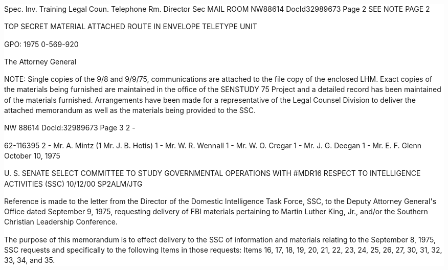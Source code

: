 Spec. Inv.
Training
Legal Coun.
Telephone Rm.
Director Sec
MAIL ROOM
NW88614 DocId32989673 Page 2
SEE NOTE PAGE 2

TOP SECRET MATERIAL ATTACHED
ROUTE IN ENVELOPE
TELETYPE UNIT

GPO: 1975 0-569-920

The Attorney General

NOTE:
Single copies of the 9/8 and 9/9/75, communications are
attached to the file copy of the enclosed LHM. Exact copies of
the materials being furnished are maintained in the office of the
SENSTUDY 75 Project and a detailed record has been maintained of
the materials furnished. Arrangements have been made for a
representative of the Legal Counsel Division to deliver the
attached memorandum as well as the materials being provided to
the SSC.

NW 88614 Docld:32989673 Page 3 2 -

62-116395
2 - Mr. A. Mintz
(1 Mr. J. B. Hotis)
1 - Mr. W. R. Wennall
1 - Mr. W. O. Cregar
1 - Mr. J. G. Deegan
1 - Mr. E. F. Glenn
October 10, 1975

U. S. SENATE SELECT COMMITTEE TO
STUDY GOVERNMENTAL OPERATIONS WITH
#MDR16
RESPECT TO INTELLIGENCE ACTIVITIES (SSC)
10/12/00 SP2ALM/JTG

Reference is made to the letter from the Director
of the Domestic Intelligence Task Force, SSC, to the Deputy
Attorney General's Office dated September 9, 1975, requesting
delivery of FBI materials pertaining to Martin Luther King, Jr.,
and/or the Southern Christian Leadership Conference.

The purpose of this memorandum is to effect delivery
to the SSC of information and materials relating to the
September 8, 1975, SSC requests and specifically to the following
Items in those requests: Items 16, 17, 18, 19, 20, 21, 22, 23,
24, 25, 26, 27, 30, 31, 32, 33, 34, and 35.
